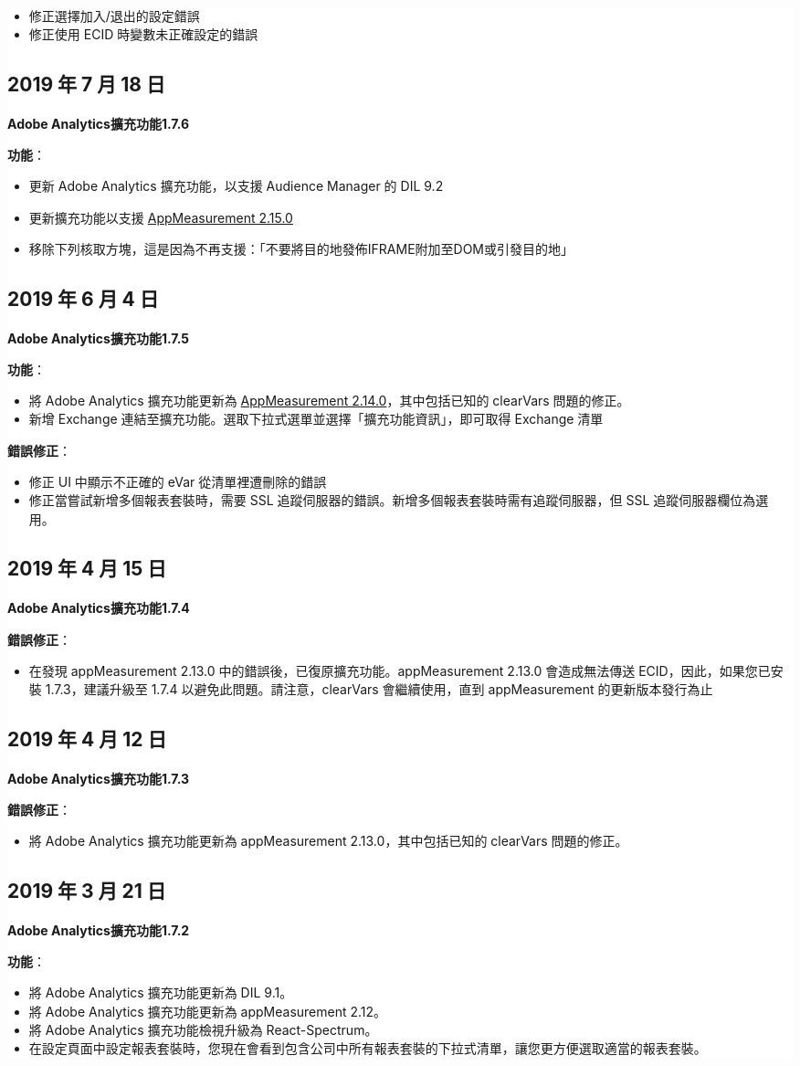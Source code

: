* 修正選擇加入/退出的設定錯誤
* 修正使用 ECID 時變數未正確設定的錯誤

## 2019 年 7 月 18 日

**Adobe Analytics擴充功能1.7.6**

**功能**：

* 更新 Adobe Analytics 擴充功能，以支援 Audience Manager 的 DIL 9.2

* 更新擴充功能以支援 [AppMeasurement 2.15.0](https://experienceleague.adobe.com/docs/analytics/implementation/appmeasurement-updates.html?lang=zh-Hant#version-2.15.0)
* 移除下列核取方塊，這是因為不再支援：「不要將目的地發佈IFRAME附加至DOM或引發目的地」

## 2019 年 6 月 4 日

**Adobe Analytics擴充功能1.7.5**

**功能**：

* 將 Adobe Analytics 擴充功能更新為 [AppMeasurement 2.14.0](https://experienceleague.adobe.com/docs/analytics/implementation/appmeasurement-updates.html?lang=zh-Hant#version-2.14.0)，其中包括已知的 clearVars 問題的修正。
* 新增 Exchange 連結至擴充功能。選取下拉式選單並選擇「擴充功能資訊」，即可取得 Exchange 清單

**錯誤修正**：

* 修正 UI 中顯示不正確的 eVar 從清單裡遭刪除的錯誤
* 修正當嘗試新增多個報表套裝時，需要 SSL 追蹤伺服器的錯誤。新增多個報表套裝時需有追蹤伺服器，但 SSL 追蹤伺服器欄位為選用。

## 2019 年 4 月 15 日

**Adobe Analytics擴充功能1.7.4**

**錯誤修正**：

* 在發現 appMeasurement 2.13.0 中的錯誤後，已復原擴充功能。appMeasurement 2.13.0 會造成無法傳送 ECID，因此，如果您已安裝 1.7.3，建議升級至 1.7.4 以避免此問題。請注意，clearVars 會繼續使用，直到 appMeasurement 的更新版本發行為止

## 2019 年 4 月 12 日

**Adobe Analytics擴充功能1.7.3**

**錯誤修正**：

* 將 Adobe Analytics 擴充功能更新為 appMeasurement 2.13.0，其中包括已知的 clearVars 問題的修正。

## 2019 年 3 月 21 日

**Adobe Analytics擴充功能1.7.2**

**功能**：

* 將 Adobe Analytics 擴充功能更新為 DIL 9.1。
* 將 Adobe Analytics 擴充功能更新為 appMeasurement 2.12。
* 將 Adobe Analytics 擴充功能檢視升級為 React-Spectrum。
* 在設定頁面中設定報表套裝時，您現在會看到包含公司中所有報表套裝的下拉式清單，讓您更方便選取適當的報表套裝。

